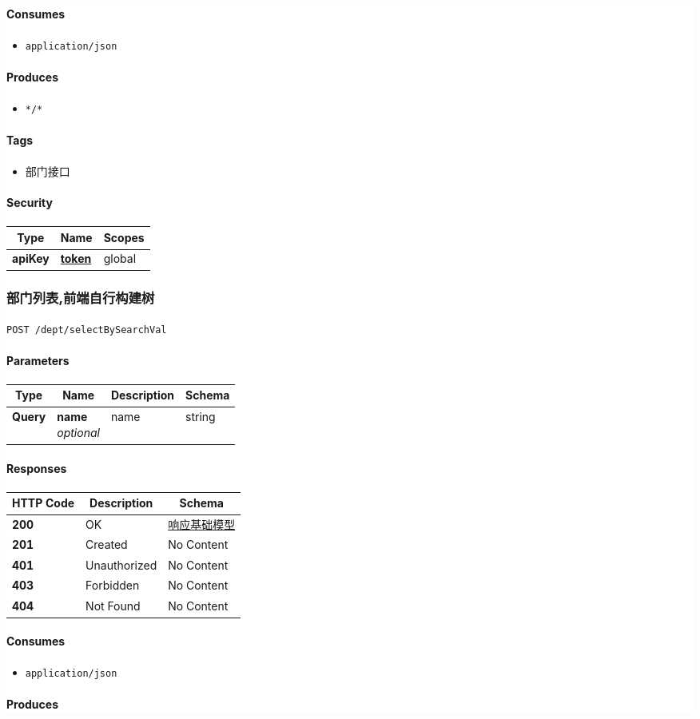 
#### Consumes

* `application/json`


#### Produces

* `*/*`


#### Tags

* 部门接口


#### Security

|Type|Name|Scopes|
|---|---|---|
|**apiKey**|**[token](#token)**|global|


<a name="selectbysearchvalusingpost"></a>
### 部门列表,前端自行构建树
```
POST /dept/selectBySearchVal
```


#### Parameters

|Type|Name|Description|Schema|
|---|---|---|---|
|**Query**|**name**  <br>*optional*|name|string|


#### Responses

|HTTP Code|Description|Schema|
|---|---|---|
|**200**|OK|[响应基础模型](#5be682dc0f4f1172460b78442ef3e7a2)|
|**201**|Created|No Content|
|**401**|Unauthorized|No Content|
|**403**|Forbidden|No Content|
|**404**|Not Found|No Content|


#### Consumes

* `application/json`


#### Produces
